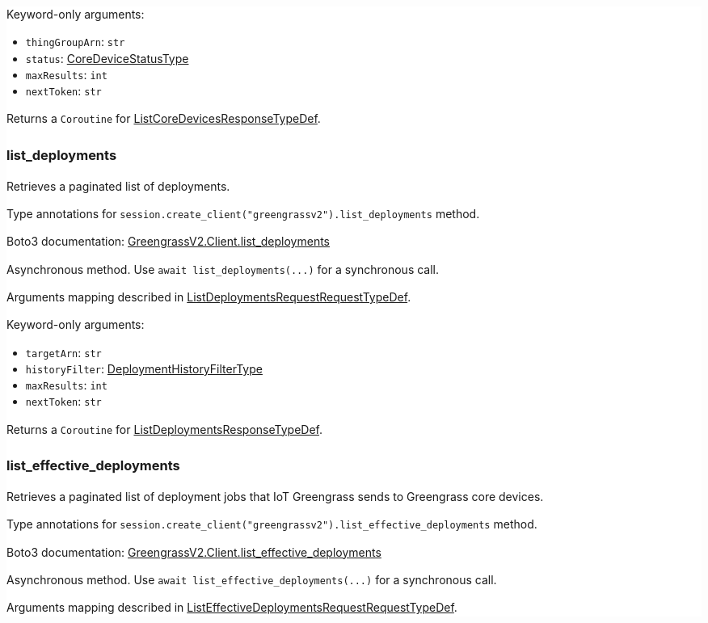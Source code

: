 Keyword-only arguments:

- `thingGroupArn`: `str`
- `status`: [CoreDeviceStatusType](./literals.md#coredevicestatustype)
- `maxResults`: `int`
- `nextToken`: `str`

Returns a `Coroutine` for
[ListCoreDevicesResponseTypeDef](./type_defs.md#listcoredevicesresponsetypedef).

<a id="list\_deployments"></a>

### list_deployments

Retrieves a paginated list of deployments.

Type annotations for `session.create_client("greengrassv2").list_deployments`
method.

Boto3 documentation:
[GreengrassV2.Client.list_deployments](https://boto3.amazonaws.com/v1/documentation/api/latest/reference/services/greengrassv2.html#GreengrassV2.Client.list_deployments)

Asynchronous method. Use `await list_deployments(...)` for a synchronous call.

Arguments mapping described in
[ListDeploymentsRequestRequestTypeDef](./type_defs.md#listdeploymentsrequestrequesttypedef).

Keyword-only arguments:

- `targetArn`: `str`
- `historyFilter`:
  [DeploymentHistoryFilterType](./literals.md#deploymenthistoryfiltertype)
- `maxResults`: `int`
- `nextToken`: `str`

Returns a `Coroutine` for
[ListDeploymentsResponseTypeDef](./type_defs.md#listdeploymentsresponsetypedef).

<a id="list\_effective\_deployments"></a>

### list_effective_deployments

Retrieves a paginated list of deployment jobs that IoT Greengrass sends to
Greengrass core devices.

Type annotations for
`session.create_client("greengrassv2").list_effective_deployments` method.

Boto3 documentation:
[GreengrassV2.Client.list_effective_deployments](https://boto3.amazonaws.com/v1/documentation/api/latest/reference/services/greengrassv2.html#GreengrassV2.Client.list_effective_deployments)

Asynchronous method. Use `await list_effective_deployments(...)` for a
synchronous call.

Arguments mapping described in
[ListEffectiveDeploymentsRequestRequestTypeDef](./type_defs.md#listeffectivedeploymentsrequestrequesttypedef).
